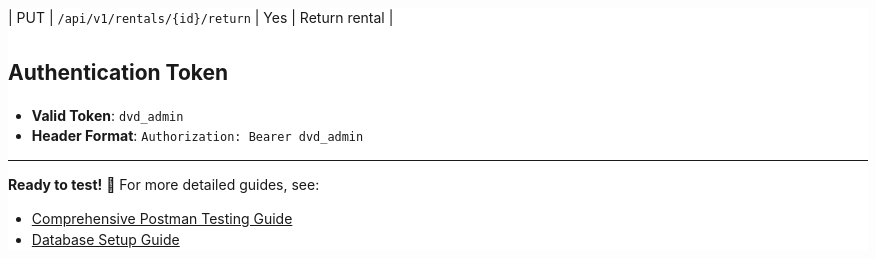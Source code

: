 | PUT | `/api/v1/rentals/{id}/return` | Yes | Return rental |

## Authentication Token
- **Valid Token**: `dvd_admin`
- **Header Format**: `Authorization: Bearer dvd_admin`

---

**Ready to test!** 🎉 For more detailed guides, see:
- [Comprehensive Postman Testing Guide](postman_testing_guide.md)
- [Database Setup Guide](database_setup_guide.md)
